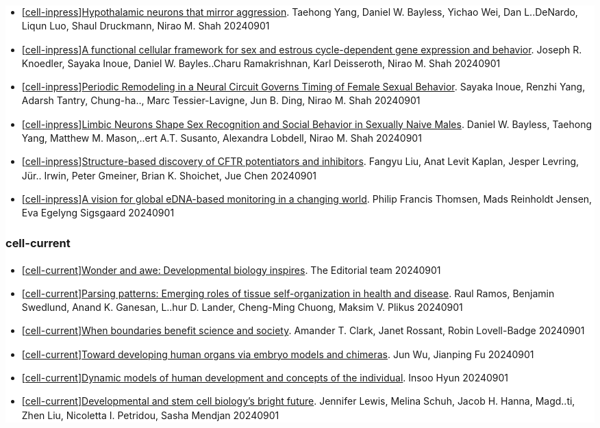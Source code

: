   - \[[cell-inpress](https://www.cell.com/archive?publicationCode=cell&rss=yes)\][Hypothalamic neurons that mirror aggression](https://www.cell.com/cell/fulltext/S0092-8674(24)00590-7?rss=yes). Taehong Yang, Daniel W. Bayless, Yichao Wei, Dan L..DeNardo, Liqun Luo, Shaul Druckmann, Nirao M. Shah 	20240901

  - \[[cell-inpress](https://www.cell.com/archive?publicationCode=cell&rss=yes)\][A functional cellular framework for sex and estrous cycle-dependent gene expression and behavior](https://www.cell.com/cell/fulltext/S0092-8674(24)00589-0?rss=yes). Joseph R. Knoedler, Sayaka Inoue, Daniel W. Bayles..Charu Ramakrishnan, Karl Deisseroth, Nirao M. Shah 	20240901

  - \[[cell-inpress](https://www.cell.com/archive?publicationCode=cell&rss=yes)\][Periodic Remodeling in a Neural Circuit Governs Timing of Female Sexual Behavior](https://www.cell.com/cell/fulltext/S0092-8674(24)00588-9?rss=yes). Sayaka Inoue, Renzhi Yang, Adarsh Tantry, Chung-ha.., Marc Tessier-Lavigne, Jun B. Ding, Nirao M. Shah 	20240901

  - \[[cell-inpress](https://www.cell.com/archive?publicationCode=cell&rss=yes)\][Limbic Neurons Shape Sex Recognition and Social Behavior in Sexually Naive Males](https://www.cell.com/cell/fulltext/S0092-8674(24)00587-7?rss=yes). Daniel W. Bayless, Taehong Yang, Matthew M. Mason,..ert A.T. Susanto, Alexandra Lobdell, Nirao M. Shah 	20240901

  - \[[cell-inpress](https://www.cell.com/archive?publicationCode=cell&rss=yes)\][Structure-based discovery of CFTR potentiators and inhibitors](https://www.cell.com/cell/fulltext/S0092-8674(24)00472-0?rss=yes). Fangyu Liu, Anat Levit Kaplan, Jesper Levring, Jür.. Irwin, Peter Gmeiner, Brian K. Shoichet, Jue Chen 	20240901

  - \[[cell-inpress](https://www.cell.com/archive?publicationCode=cell&rss=yes)\][A vision for global eDNA-based monitoring in a changing world](https://www.cell.com/cell/fulltext/S0092-8674(24)00444-6?rss=yes). Philip Francis Thomsen, Mads Reinholdt Jensen, Eva Egelyng Sigsgaard 	20240901


### cell-current

  - \[[cell-current](https://www.cell.com/current?publicationCode=cell&rss=yes)\][Wonder and awe: Developmental biology inspires](https://www.cell.com/cell/fulltext/S0092-8674(24)00586-5?rss=yes). The  Editorial team 	20240901

  - \[[cell-current](https://www.cell.com/current?publicationCode=cell&rss=yes)\][Parsing patterns: Emerging roles of tissue self-organization in health and disease](https://www.cell.com/cell/fulltext/S0092-8674(24)00525-7?rss=yes). Raul Ramos, Benjamin Swedlund, Anand K. Ganesan, L..hur D. Lander, Cheng-Ming Chuong, Maksim V. Plikus 	20240901

  - \[[cell-current](https://www.cell.com/current?publicationCode=cell&rss=yes)\][When boundaries benefit science and society](https://www.cell.com/cell/fulltext/S0092-8674(24)00585-3?rss=yes). Amander T. Clark, Janet Rossant, Robin Lovell-Badge 	20240901

  - \[[cell-current](https://www.cell.com/current?publicationCode=cell&rss=yes)\][Toward developing human organs via embryo models and chimeras](https://www.cell.com/cell/fulltext/S0092-8674(24)00536-1?rss=yes). Jun Wu, Jianping Fu 	20240901

  - \[[cell-current](https://www.cell.com/current?publicationCode=cell&rss=yes)\][Dynamic models of human development and concepts of the individual](https://www.cell.com/cell/fulltext/S0092-8674(24)00537-3?rss=yes). Insoo Hyun 	20240901

  - \[[cell-current](https://www.cell.com/current?publicationCode=cell&rss=yes)\][Developmental and stem cell biology’s bright future](https://www.cell.com/cell/fulltext/S0092-8674(24)00581-6?rss=yes). Jennifer Lewis, Melina Schuh, Jacob H. Hanna, Magd..ti, Zhen Liu, Nicoletta I. Petridou, Sasha Mendjan 	20240901
